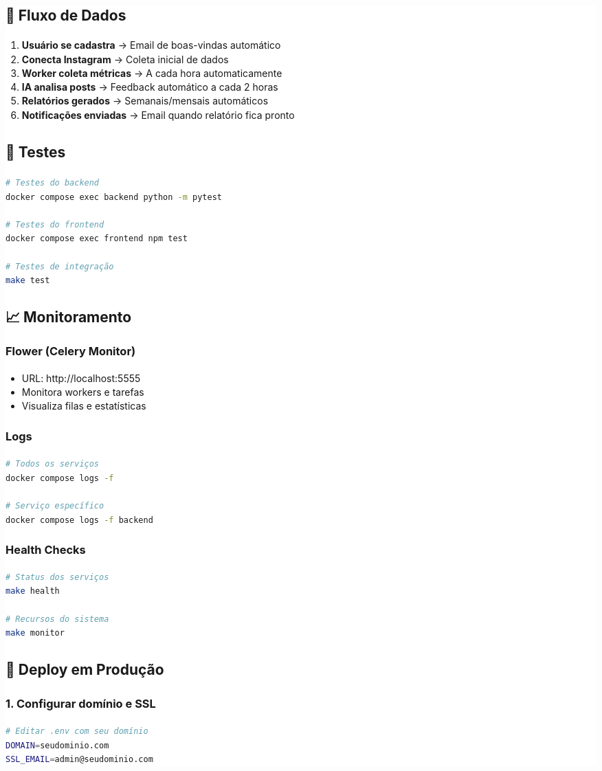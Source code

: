 ## 🔄 Fluxo de Dados

1. **Usuário se cadastra** → Email de boas-vindas automático
2. **Conecta Instagram** → Coleta inicial de dados
3. **Worker coleta métricas** → A cada hora automaticamente
4. **IA analisa posts** → Feedback automático a cada 2 horas
5. **Relatórios gerados** → Semanais/mensais automáticos
6. **Notificações enviadas** → Email quando relatório fica pronto

## 🧪 Testes

```bash
# Testes do backend
docker compose exec backend python -m pytest

# Testes do frontend
docker compose exec frontend npm test

# Testes de integração
make test
```

## 📈 Monitoramento

### Flower (Celery Monitor)
- URL: http://localhost:5555
- Monitora workers e tarefas
- Visualiza filas e estatísticas

### Logs
```bash
# Todos os serviços
docker compose logs -f

# Serviço específico
docker compose logs -f backend
```

### Health Checks
```bash
# Status dos serviços
make health

# Recursos do sistema
make monitor
```

## 🚀 Deploy em Produção

### 1. Configurar domínio e SSL
```bash
# Editar .env com seu domínio
DOMAIN=seudominio.com
SSL_EMAIL=admin@seudominio.com
```
